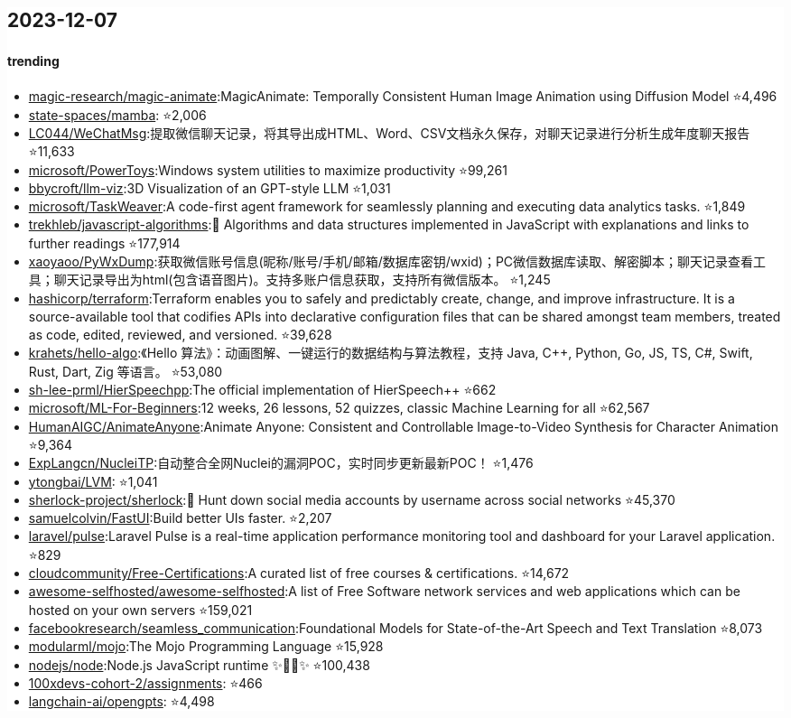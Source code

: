 ## 2023-12-07

#### trending
* [magic-research/magic-animate](https://github.com/magic-research/magic-animate):MagicAnimate: Temporally Consistent Human Image Animation using Diffusion Model ⭐4,496
* [state-spaces/mamba](https://github.com/state-spaces/mamba): ⭐2,006
* [LC044/WeChatMsg](https://github.com/LC044/WeChatMsg):提取微信聊天记录，将其导出成HTML、Word、CSV文档永久保存，对聊天记录进行分析生成年度聊天报告 ⭐11,633
* [microsoft/PowerToys](https://github.com/microsoft/PowerToys):Windows system utilities to maximize productivity ⭐99,261
* [bbycroft/llm-viz](https://github.com/bbycroft/llm-viz):3D Visualization of an GPT-style LLM ⭐1,031
* [microsoft/TaskWeaver](https://github.com/microsoft/TaskWeaver):A code-first agent framework for seamlessly planning and executing data analytics tasks. ⭐1,849
* [trekhleb/javascript-algorithms](https://github.com/trekhleb/javascript-algorithms):📝 Algorithms and data structures implemented in JavaScript with explanations and links to further readings ⭐177,914
* [xaoyaoo/PyWxDump](https://github.com/xaoyaoo/PyWxDump):获取微信账号信息(昵称/账号/手机/邮箱/数据库密钥/wxid)；PC微信数据库读取、解密脚本；聊天记录查看工具；聊天记录导出为html(包含语音图片)。支持多账户信息获取，支持所有微信版本。 ⭐1,245
* [hashicorp/terraform](https://github.com/hashicorp/terraform):Terraform enables you to safely and predictably create, change, and improve infrastructure. It is a source-available tool that codifies APIs into declarative configuration files that can be shared amongst team members, treated as code, edited, reviewed, and versioned. ⭐39,628
* [krahets/hello-algo](https://github.com/krahets/hello-algo):《Hello 算法》：动画图解、一键运行的数据结构与算法教程，支持 Java, C++, Python, Go, JS, TS, C#, Swift, Rust, Dart, Zig 等语言。 ⭐53,080
* [sh-lee-prml/HierSpeechpp](https://github.com/sh-lee-prml/HierSpeechpp):The official implementation of HierSpeech++ ⭐662
* [microsoft/ML-For-Beginners](https://github.com/microsoft/ML-For-Beginners):12 weeks, 26 lessons, 52 quizzes, classic Machine Learning for all ⭐62,567
* [HumanAIGC/AnimateAnyone](https://github.com/HumanAIGC/AnimateAnyone):Animate Anyone: Consistent and Controllable Image-to-Video Synthesis for Character Animation ⭐9,364
* [ExpLangcn/NucleiTP](https://github.com/ExpLangcn/NucleiTP):自动整合全网Nuclei的漏洞POC，实时同步更新最新POC！ ⭐1,476
* [ytongbai/LVM](https://github.com/ytongbai/LVM): ⭐1,041
* [sherlock-project/sherlock](https://github.com/sherlock-project/sherlock):🔎 Hunt down social media accounts by username across social networks ⭐45,370
* [samuelcolvin/FastUI](https://github.com/samuelcolvin/FastUI):Build better UIs faster. ⭐2,207
* [laravel/pulse](https://github.com/laravel/pulse):Laravel Pulse is a real-time application performance monitoring tool and dashboard for your Laravel application. ⭐829
* [cloudcommunity/Free-Certifications](https://github.com/cloudcommunity/Free-Certifications):A curated list of free courses & certifications. ⭐14,672
* [awesome-selfhosted/awesome-selfhosted](https://github.com/awesome-selfhosted/awesome-selfhosted):A list of Free Software network services and web applications which can be hosted on your own servers ⭐159,021
* [facebookresearch/seamless_communication](https://github.com/facebookresearch/seamless_communication):Foundational Models for State-of-the-Art Speech and Text Translation ⭐8,073
* [modularml/mojo](https://github.com/modularml/mojo):The Mojo Programming Language ⭐15,928
* [nodejs/node](https://github.com/nodejs/node):Node.js JavaScript runtime ✨🐢🚀✨ ⭐100,438
* [100xdevs-cohort-2/assignments](https://github.com/100xdevs-cohort-2/assignments): ⭐466
* [langchain-ai/opengpts](https://github.com/langchain-ai/opengpts): ⭐4,498
